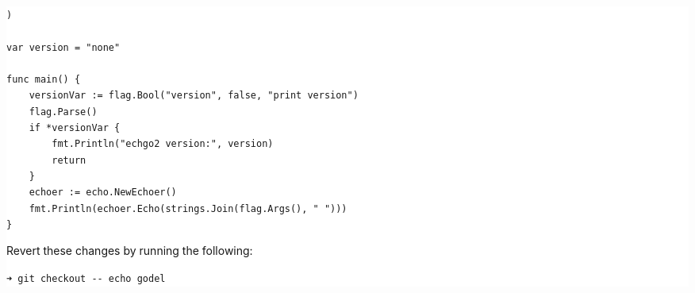 ```
)

var version = "none"

func main() {
	versionVar := flag.Bool("version", false, "print version")
	flag.Parse()
	if *versionVar {
		fmt.Println("echgo2 version:", version)
		return
	}
	echoer := echo.NewEchoer()
	fmt.Println(echoer.Echo(strings.Join(flag.Args(), " ")))
}
```

Revert these changes by running the following:

```
➜ git checkout -- echo godel
```
